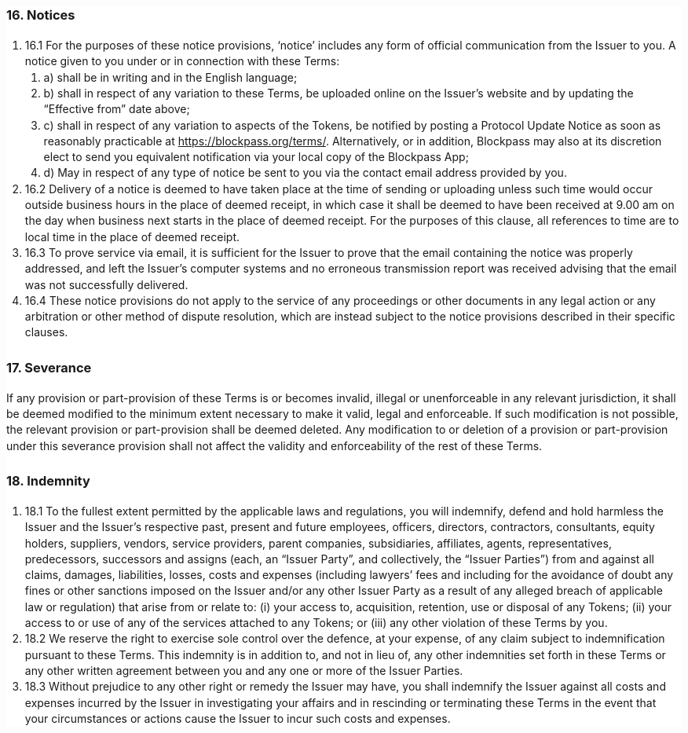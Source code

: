 ### 16. Notices

1. 16.1 For the purposes of these notice provisions, ‘notice’ includes any form of official communication from the Issuer to you. A notice given to you under or in connection with these Terms:
   1. a) shall be in writing and in the English language; 
   2. b) shall in respect of any variation to these Terms, be uploaded online on the Issuer’s website and by updating the “Effective from” date above; 
   3. c) shall in respect of any variation to aspects of the Tokens, be notified by posting a Protocol Update Notice as soon as reasonably practicable at https://blockpass.org/terms/. Alternatively, or in addition, Blockpass may also at its discretion elect to send you equivalent notification via your local copy of the Blockpass App;
   4.  d) May in respect of any type of notice be sent to you via the contact email address provided by you.
2. 16.2 Delivery of a notice is deemed to have taken place at the time of sending or uploading unless such time would occur outside business hours in the place of deemed receipt, in which case it shall be deemed to have been received at 9.00 am on the day when business next starts in the place of deemed receipt. For the purposes of this clause, all references to time are to local time in the place of deemed receipt.
3. 16.3 To prove service via email, it is sufficient for the Issuer to prove that the email containing the notice was properly addressed, and left the Issuer’s computer systems and no erroneous transmission report was received advising that the email was not successfully delivered.
4. 16.4 These notice provisions do not apply to the service of any proceedings or other documents in any legal action or any arbitration or other method of dispute resolution, which are instead subject to the notice provisions described in their specific clauses.

### 17. Severance

If any provision or part-provision of these Terms is or becomes invalid, illegal or unenforceable in any relevant jurisdiction, it shall be deemed modified to the minimum extent necessary to make it valid, legal and enforceable. If such modification is not possible, the relevant provision or part-provision shall be deemed deleted. Any modification to or deletion of a provision or part-provision under this severance provision shall not affect the validity and enforceability of the rest of these Terms.

### 18. Indemnity

1. 18.1 To the fullest extent permitted by the applicable laws and regulations, you will indemnify, defend and hold harmless the Issuer and the Issuer’s respective past, present and future employees, officers, directors, contractors, consultants, equity holders, suppliers, vendors, service providers, parent companies, subsidiaries, affiliates, agents, representatives, predecessors, successors and assigns (each, an “Issuer Party”, and collectively, the “Issuer Parties”) from and against all claims, damages, liabilities, losses, costs and expenses (including lawyers’ fees and including for the avoidance of doubt any fines or other sanctions imposed on the Issuer and/or any other Issuer Party as a result of any alleged breach of applicable law or regulation) that arise from or relate to: (i) your access to, acquisition, retention, use or disposal of any Tokens; (ii) your access to or use of any of the services attached to any Tokens; or (iii) any other violation of these Terms by you.
2. 18.2 We reserve the right to exercise sole control over the defence, at your expense, of any claim subject to indemnification pursuant to these Terms. This indemnity is in addition to, and not in lieu of, any other indemnities set forth in these Terms or any other written agreement between you and any one or more of the Issuer Parties.
3. 18.3 Without prejudice to any other right or remedy the Issuer may have, you shall indemnify the Issuer against all costs and expenses incurred by the Issuer in investigating your affairs and in rescinding or terminating these Terms in the event that your circumstances or actions cause the Issuer to incur such costs and expenses. 
